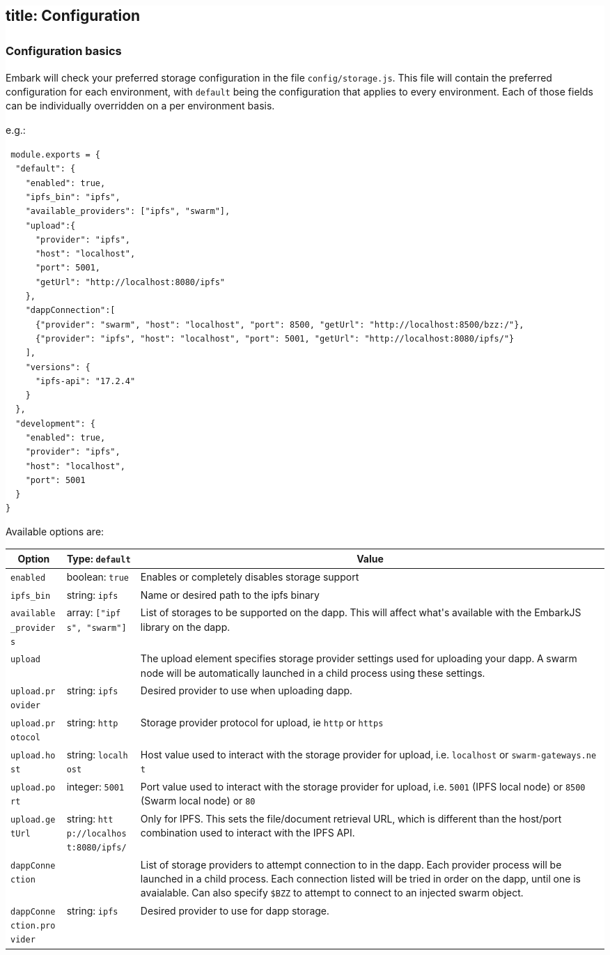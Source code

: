 title: Configuration
---

### Configuration basics

Embark will check your preferred storage configuration in the file ``config/storage.js``. This file will contain the preferred configuration for each environment, with ``default`` being the configuration that applies to every environment. Each of those fields can be individually overridden on a per environment basis.

e.g.:

<pre><code class="javascript"> module.exports = {
  "default": {
    "enabled": true,
    "ipfs_bin": "ipfs",
    "available_providers": ["ipfs", "swarm"],
    "upload":{
      "provider": "ipfs",
      "host": "localhost",
      "port": 5001,
      "getUrl": "http://localhost:8080/ipfs"
    },
    "dappConnection":[
      {"provider": "swarm", "host": "localhost", "port": 8500, "getUrl": "http://localhost:8500/bzz:/"},
      {"provider": "ipfs", "host": "localhost", "port": 5001, "getUrl": "http://localhost:8080/ipfs/"}
    ],
    "versions": {
      "ipfs-api": "17.2.4"
    }
  },
  "development": {
    "enabled": true,
    "provider": "ipfs",
    "host": "localhost",
    "port": 5001
  }
}
</code></pre>

Available options are:

Option | Type: `default` | Value         
--- | --- | --- 
`enabled`    | boolean: `true` | Enables or completely disables storage support
`ipfs_bin`    | string: `ipfs` | Name or desired path to the ipfs binary
`available_providers`    | array: `["ipfs", "swarm"]` | List of storages to be supported on the dapp. This will affect what's available with the EmbarkJS library on the dapp.
`upload`      | | The upload element specifies storage provider settings used for uploading your dapp. A swarm node will be automatically launched in a child process using these settings.
`upload.provider`    | string: `ipfs` | Desired provider to use when uploading dapp.
`upload.protocol`    | string: `http` | Storage provider protocol for upload, ie `http` or `https`
`upload.host`        | string: `localhost` | Host value used to interact with the storage provider for upload, i.e. `localhost` or `swarm-gateways.net`
`upload.port`        | integer: `5001` | Port value used to interact with the storage provider for upload, i.e. `5001` (IPFS local node) or `8500` (Swarm local node) or `80`
`upload.getUrl`      | string: `http://localhost:8080/ipfs/` | Only for IPFS. This sets the file/document retrieval URL, which is different than the host/port combination used to interact with the IPFS API.
`dappConnection`     | | List of storage providers to attempt connection to in the dapp. Each provider process will be launched in a child process. Each connection listed will be tried in order on the dapp, until one is avaialable. Can also specify `$BZZ` to attempt to connect to an injected swarm object.
`dappConnection.provider` | string: `ipfs` | Desired provider to use for dapp storage. 
